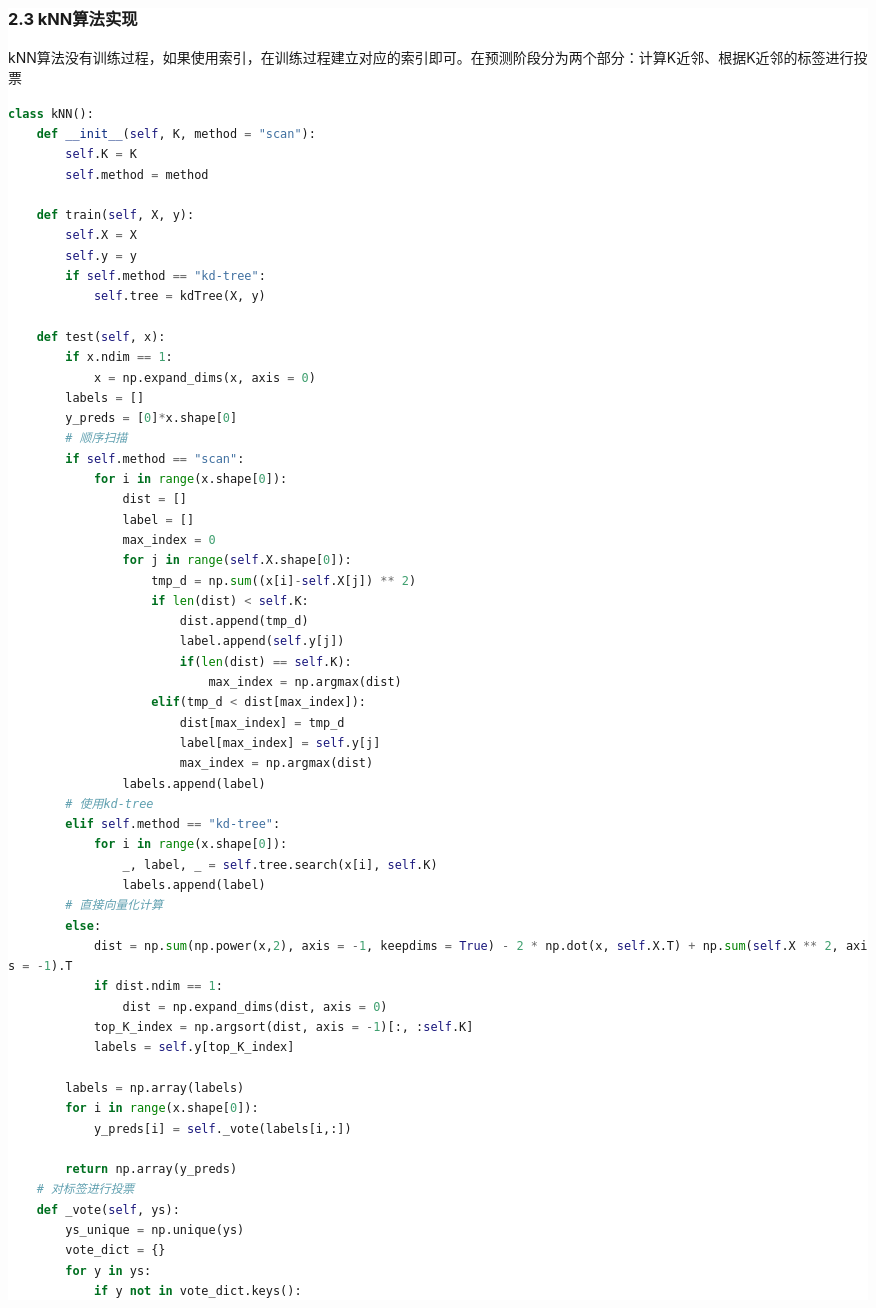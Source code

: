 ### 2.3 kNN算法实现

kNN算法没有训练过程，如果使用索引，在训练过程建立对应的索引即可。在预测阶段分为两个部分：计算K近邻、根据K近邻的标签进行投票

```python
class kNN():
    def __init__(self, K, method = "scan"):
        self.K = K
        self.method = method
        
    def train(self, X, y):
        self.X = X
        self.y = y
        if self.method == "kd-tree":
            self.tree = kdTree(X, y)
    
    def test(self, x):
        if x.ndim == 1: 
            x = np.expand_dims(x, axis = 0)
        labels = []
        y_preds = [0]*x.shape[0]
        # 顺序扫描
        if self.method == "scan":
            for i in range(x.shape[0]):
                dist = []
                label = []
                max_index = 0
                for j in range(self.X.shape[0]):
                    tmp_d = np.sum((x[i]-self.X[j]) ** 2)
                    if len(dist) < self.K:
                        dist.append(tmp_d)
                        label.append(self.y[j])
                        if(len(dist) == self.K):
                            max_index = np.argmax(dist)
                    elif(tmp_d < dist[max_index]):
                        dist[max_index] = tmp_d
                        label[max_index] = self.y[j]
                        max_index = np.argmax(dist)
                labels.append(label)
        # 使用kd-tree
        elif self.method == "kd-tree":
            for i in range(x.shape[0]):
                _, label, _ = self.tree.search(x[i], self.K)
                labels.append(label)
        # 直接向量化计算
        else:
            dist = np.sum(np.power(x,2), axis = -1, keepdims = True) - 2 * np.dot(x, self.X.T) + np.sum(self.X ** 2, axis = -1).T
            if dist.ndim == 1: 
                dist = np.expand_dims(dist, axis = 0)
            top_K_index = np.argsort(dist, axis = -1)[:, :self.K]
            labels = self.y[top_K_index]
        
        labels = np.array(labels)
        for i in range(x.shape[0]):
            y_preds[i] = self._vote(labels[i,:])
        
        return np.array(y_preds)
	# 对标签进行投票
    def _vote(self, ys):
        ys_unique = np.unique(ys)
        vote_dict = {}
        for y in ys:
            if y not in vote_dict.keys():
```

[^1]: https://blog.csdn.net/qq_32478489/article/details/82972391?utm_medium=distribute.pc_relevant.none-task-blog-baidujs-1
[^3]: https://zhuanlan.zhihu.com/p/79979343